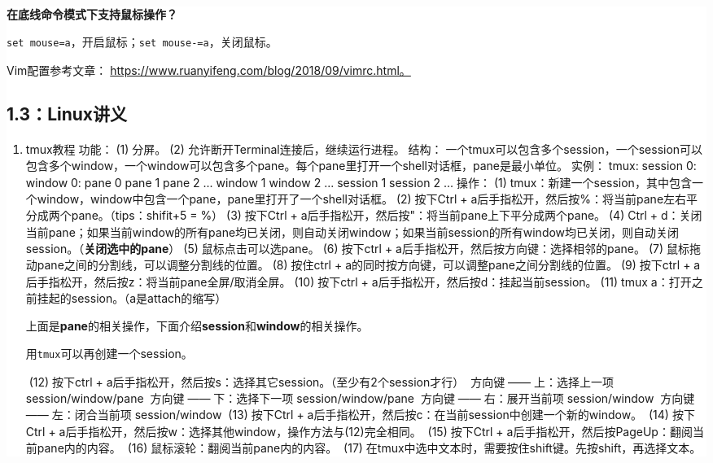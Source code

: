 **在底线命令模式下支持鼠标操作？**

`set mouse=a`，开启鼠标；`set mouse-=a`，关闭鼠标。

Vim配置参考文章： https://www.ruanyifeng.com/blog/2018/09/vimrc.html。



## 1.3：Linux讲义

1. tmux教程
    功能：
        (1) 分屏。
        (2) 允许断开Terminal连接后，继续运行进程。
    结构：
        一个tmux可以包含多个session，一个session可以包含多个window，一个window可以包含多个pane。每个pane里打开一个shell对话框，pane是最小单位。
        实例：
            tmux:
                session 0:
                    window 0:
                        pane 0
                        pane 1
                        pane 2
                        ...
                    window 1
                    window 2
                    ...
                session 1
                session 2
                ...
    操作：
        (1) tmux：新建一个session，其中包含一个window，window中包含一个pane，pane里打开了一个shell对话框。
        (2) 按下Ctrl + a后手指松开，然后按%：将当前pane左右平分成两个pane。（tips：shifit+5 = %）
        (3) 按下Ctrl + a后手指松开，然后按"：将当前pane上下平分成两个pane。
        (4) Ctrl + d：关闭当前pane；如果当前window的所有pane均已关闭，则自动关闭window；如果当前session的所有window均已关闭，则自动关闭session。（**关闭选中的pane**）
        (5) 鼠标点击可以选pane。
        (6) 按下ctrl + a后手指松开，然后按方向键：选择相邻的pane。
        (7) 鼠标拖动pane之间的分割线，可以调整分割线的位置。
        (8) 按住ctrl + a的同时按方向键，可以调整pane之间分割线的位置。
        (9) 按下ctrl + a后手指松开，然后按z：将当前pane全屏/取消全屏。
        (10) 按下ctrl + a后手指松开，然后按d：挂起当前session。
        (11) tmux a：打开之前挂起的session。（a是attach的缩写）
    
    上面是**pane**的相关操作，下面介绍**session**和**window**的相关操作。
    
    用`tmux`可以再创建一个session。
    
    ​    (12) 按下ctrl + a后手指松开，然后按s：选择其它session。（至少有2个session才行）
    ​        方向键 —— 上：选择上一项 session/window/pane
    ​        方向键 —— 下：选择下一项 session/window/pane
    ​        方向键 —— 右：展开当前项 session/window
    ​        方向键 —— 左：闭合当前项 session/window
​    (13) 按下Ctrl + a后手指松开，然后按c：在当前session中创建一个新的window。
    ​    (14) 按下Ctrl + a后手指松开，然后按w：选择其他window，操作方法与(12)完全相同。
    ​    (15) 按下Ctrl + a后手指松开，然后按PageUp：翻阅当前pane内的内容。
    ​    (16) 鼠标滚轮：翻阅当前pane内的内容。
    ​    (17) 在tmux中选中文本时，需要按住shift键。先按shift，再选择文本。
    